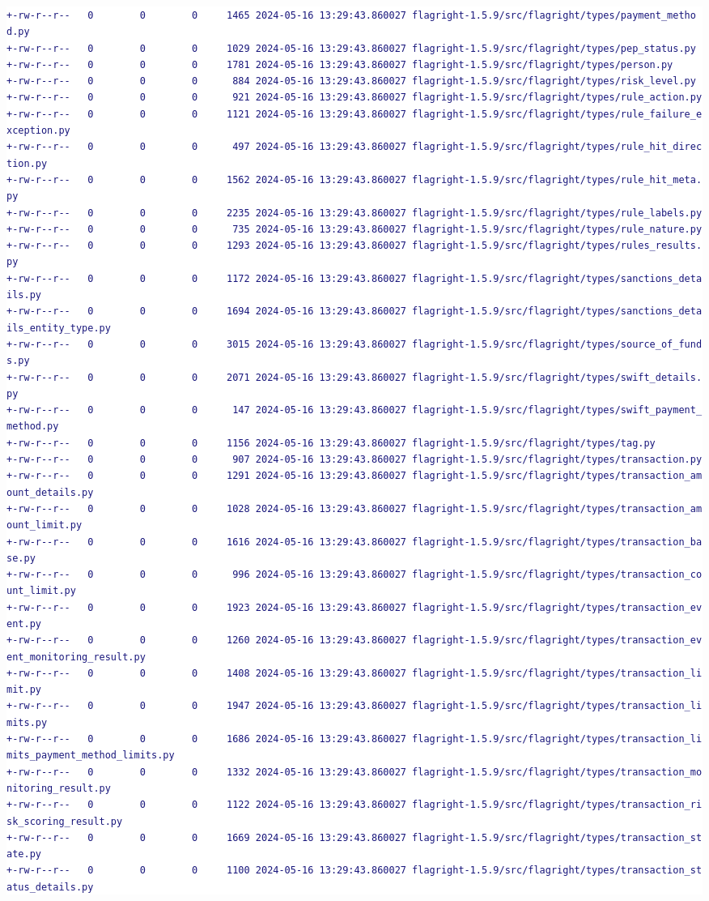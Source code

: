 ```diff
+-rw-r--r--   0        0        0     1465 2024-05-16 13:29:43.860027 flagright-1.5.9/src/flagright/types/payment_method.py
+-rw-r--r--   0        0        0     1029 2024-05-16 13:29:43.860027 flagright-1.5.9/src/flagright/types/pep_status.py
+-rw-r--r--   0        0        0     1781 2024-05-16 13:29:43.860027 flagright-1.5.9/src/flagright/types/person.py
+-rw-r--r--   0        0        0      884 2024-05-16 13:29:43.860027 flagright-1.5.9/src/flagright/types/risk_level.py
+-rw-r--r--   0        0        0      921 2024-05-16 13:29:43.860027 flagright-1.5.9/src/flagright/types/rule_action.py
+-rw-r--r--   0        0        0     1121 2024-05-16 13:29:43.860027 flagright-1.5.9/src/flagright/types/rule_failure_exception.py
+-rw-r--r--   0        0        0      497 2024-05-16 13:29:43.860027 flagright-1.5.9/src/flagright/types/rule_hit_direction.py
+-rw-r--r--   0        0        0     1562 2024-05-16 13:29:43.860027 flagright-1.5.9/src/flagright/types/rule_hit_meta.py
+-rw-r--r--   0        0        0     2235 2024-05-16 13:29:43.860027 flagright-1.5.9/src/flagright/types/rule_labels.py
+-rw-r--r--   0        0        0      735 2024-05-16 13:29:43.860027 flagright-1.5.9/src/flagright/types/rule_nature.py
+-rw-r--r--   0        0        0     1293 2024-05-16 13:29:43.860027 flagright-1.5.9/src/flagright/types/rules_results.py
+-rw-r--r--   0        0        0     1172 2024-05-16 13:29:43.860027 flagright-1.5.9/src/flagright/types/sanctions_details.py
+-rw-r--r--   0        0        0     1694 2024-05-16 13:29:43.860027 flagright-1.5.9/src/flagright/types/sanctions_details_entity_type.py
+-rw-r--r--   0        0        0     3015 2024-05-16 13:29:43.860027 flagright-1.5.9/src/flagright/types/source_of_funds.py
+-rw-r--r--   0        0        0     2071 2024-05-16 13:29:43.860027 flagright-1.5.9/src/flagright/types/swift_details.py
+-rw-r--r--   0        0        0      147 2024-05-16 13:29:43.860027 flagright-1.5.9/src/flagright/types/swift_payment_method.py
+-rw-r--r--   0        0        0     1156 2024-05-16 13:29:43.860027 flagright-1.5.9/src/flagright/types/tag.py
+-rw-r--r--   0        0        0      907 2024-05-16 13:29:43.860027 flagright-1.5.9/src/flagright/types/transaction.py
+-rw-r--r--   0        0        0     1291 2024-05-16 13:29:43.860027 flagright-1.5.9/src/flagright/types/transaction_amount_details.py
+-rw-r--r--   0        0        0     1028 2024-05-16 13:29:43.860027 flagright-1.5.9/src/flagright/types/transaction_amount_limit.py
+-rw-r--r--   0        0        0     1616 2024-05-16 13:29:43.860027 flagright-1.5.9/src/flagright/types/transaction_base.py
+-rw-r--r--   0        0        0      996 2024-05-16 13:29:43.860027 flagright-1.5.9/src/flagright/types/transaction_count_limit.py
+-rw-r--r--   0        0        0     1923 2024-05-16 13:29:43.860027 flagright-1.5.9/src/flagright/types/transaction_event.py
+-rw-r--r--   0        0        0     1260 2024-05-16 13:29:43.860027 flagright-1.5.9/src/flagright/types/transaction_event_monitoring_result.py
+-rw-r--r--   0        0        0     1408 2024-05-16 13:29:43.860027 flagright-1.5.9/src/flagright/types/transaction_limit.py
+-rw-r--r--   0        0        0     1947 2024-05-16 13:29:43.860027 flagright-1.5.9/src/flagright/types/transaction_limits.py
+-rw-r--r--   0        0        0     1686 2024-05-16 13:29:43.860027 flagright-1.5.9/src/flagright/types/transaction_limits_payment_method_limits.py
+-rw-r--r--   0        0        0     1332 2024-05-16 13:29:43.860027 flagright-1.5.9/src/flagright/types/transaction_monitoring_result.py
+-rw-r--r--   0        0        0     1122 2024-05-16 13:29:43.860027 flagright-1.5.9/src/flagright/types/transaction_risk_scoring_result.py
+-rw-r--r--   0        0        0     1669 2024-05-16 13:29:43.860027 flagright-1.5.9/src/flagright/types/transaction_state.py
+-rw-r--r--   0        0        0     1100 2024-05-16 13:29:43.860027 flagright-1.5.9/src/flagright/types/transaction_status_details.py
```